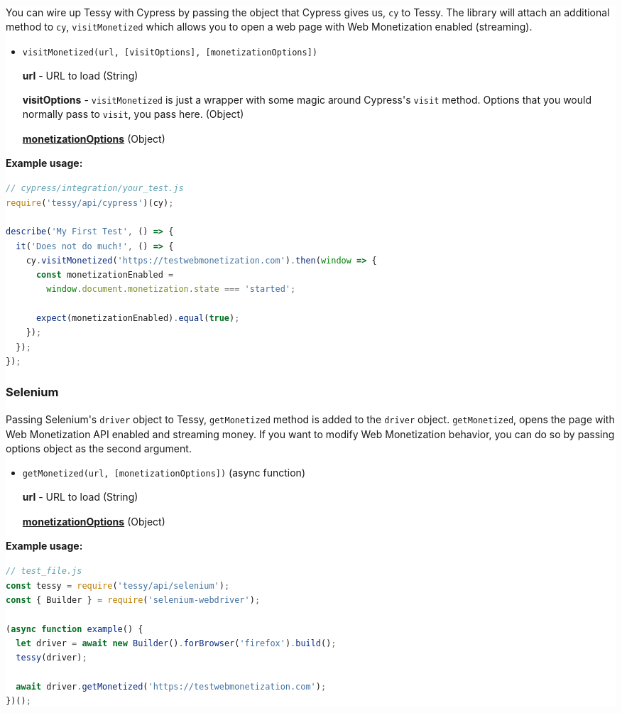 You can wire up Tessy with Cypress by passing the object that Cypress gives us, `cy` to Tessy. The library will attach an additional method to `cy`, `visitMonetized` which allows you to open a web page with Web Monetization enabled (streaming).

- `visitMonetized(url, [visitOptions], [monetizationOptions])`

  **url** - URL to load (String)

  **visitOptions** - `visitMonetized` is just a wrapper with some magic around Cypress's `visit` method. Options that you would normally pass to `visit`, you pass here. (Object)

  **[monetizationOptions](#books-api)** (Object)

**Example usage:**

```javascript
// cypress/integration/your_test.js
require('tessy/api/cypress')(cy);

describe('My First Test', () => {
  it('Does not do much!', () => {
    cy.visitMonetized('https://testwebmonetization.com').then(window => {
      const monetizationEnabled =
        window.document.monetization.state === 'started';

      expect(monetizationEnabled).equal(true);
    });
  });
});
```

### Selenium

Passing Selenium's `driver` object to Tessy, `getMonetized` method is added to the `driver` object. `getMonetized`, opens the page with Web Monetization API enabled and streaming money. If you want to modify Web Monetization behavior, you can do so by passing options object as the second argument.

- `getMonetized(url, [monetizationOptions])` (async function)

  **url** - URL to load (String)

  **[monetizationOptions](#books-api)** (Object)

**Example usage:**

```javascript
// test_file.js
const tessy = require('tessy/api/selenium');
const { Builder } = require('selenium-webdriver');

(async function example() {
  let driver = await new Builder().forBrowser('firefox').build();
  tessy(driver);

  await driver.getMonetized('https://testwebmonetization.com');
})();
```
